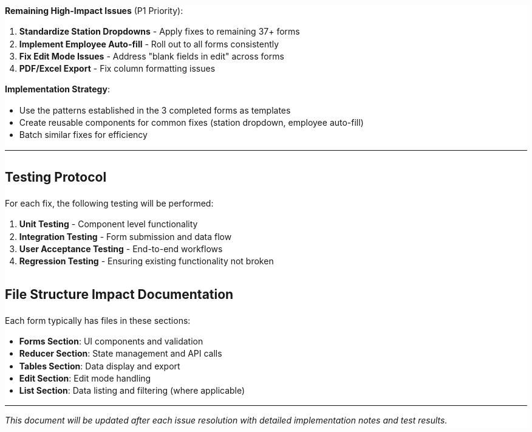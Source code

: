 **Remaining High-Impact Issues** (P1 Priority):
1. **Standardize Station Dropdowns** - Apply fixes to remaining 37+ forms
2. **Implement Employee Auto-fill** - Roll out to all forms consistently
3. **Fix Edit Mode Issues** - Address "blank fields in edit" across forms
4. **PDF/Excel Export** - Fix column formatting issues

**Implementation Strategy**:
- Use the patterns established in the 3 completed forms as templates
- Create reusable components for common fixes (station dropdown, employee auto-fill)
- Batch similar fixes for efficiency

---

## Testing Protocol

For each fix, the following testing will be performed:
1. **Unit Testing** - Component level functionality
2. **Integration Testing** - Form submission and data flow
3. **User Acceptance Testing** - End-to-end workflows
4. **Regression Testing** - Ensuring existing functionality not broken

## File Structure Impact Documentation

Each form typically has files in these sections:
- **Forms Section**: UI components and validation
- **Reducer Section**: State management and API calls  
- **Tables Section**: Data display and export
- **Edit Section**: Edit mode handling
- **List Section**: Data listing and filtering (where applicable)

---

*This document will be updated after each issue resolution with detailed implementation notes and test results.*